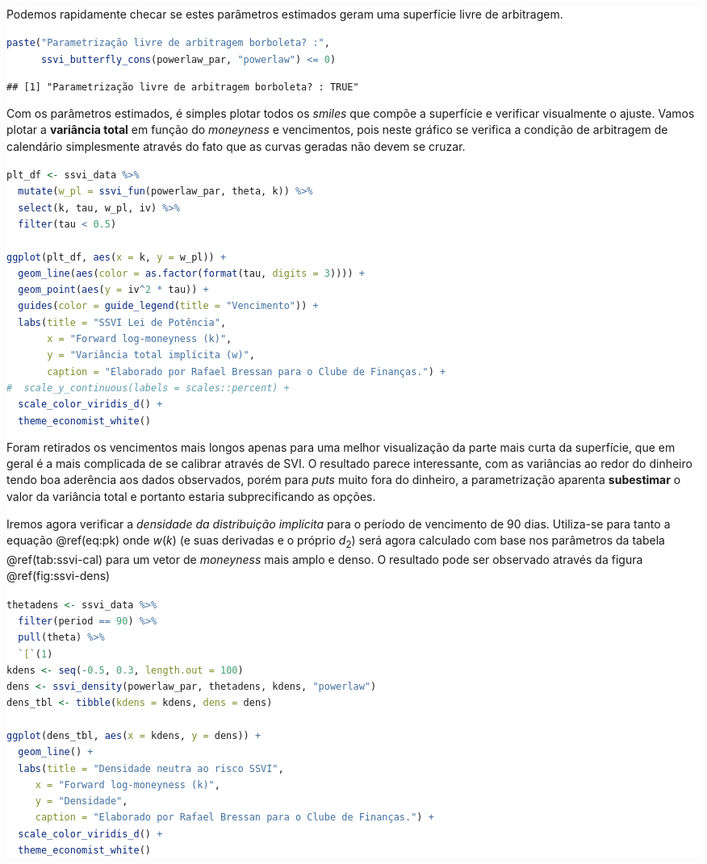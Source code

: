 Podemos rapidamente checar se estes parâmetros estimados geram uma superfície livre de arbitragem. 


```r
paste("Parametrização livre de arbitragem borboleta? :", 
      ssvi_butterfly_cons(powerlaw_par, "powerlaw") <= 0)
```

```
## [1] "Parametrização livre de arbitragem borboleta? : TRUE"
```

Com os parâmetros estimados, é simples plotar todos os _smiles_ que compõe a superfície e verificar visualmente o ajuste. Vamos plotar a **variância total** em função do _moneyness_ e vencimentos, pois neste gráfico se verifica a condição de arbitragem de calendário simplesmente através do fato que as curvas geradas não devem se cruzar.


```r
plt_df <- ssvi_data %>% 
  mutate(w_pl = ssvi_fun(powerlaw_par, theta, k)) %>% 
  select(k, tau, w_pl, iv) %>% 
  filter(tau < 0.5)

ggplot(plt_df, aes(x = k, y = w_pl)) + 
  geom_line(aes(color = as.factor(format(tau, digits = 3)))) +
  geom_point(aes(y = iv^2 * tau)) +
  guides(color = guide_legend(title = "Vencimento")) +
  labs(title = "SSVI Lei de Potência",
       x = "Forward log-moneyness (k)",
       y = "Variância total implícita (w)",
       caption = "Elaborado por Rafael Bressan para o Clube de Finanças.") +
#  scale_y_continuous(labels = scales::percent) +
  scale_color_viridis_d() +
  theme_economist_white()
```

![](08-superficie-svi_files/figure-latex/ssvi_plot-1.pdf) 

Foram retirados os vencimentos mais longos apenas para uma melhor visualização da parte mais curta da superfície, que em geral é a mais complicada de se calibrar através de SVI. O resultado parece interessante, com as variâncias ao redor do dinheiro tendo boa aderência aos dados observados, porém para _puts_ muito fora do dinheiro, a parametrização aparenta **subestimar** o valor da variância total e portanto estaria subprecificando as opções.

Iremos agora verificar a _densidade da distribuição implícita_ para o período de vencimento de 90 dias. Utiliza-se para tanto a equação \@ref(eq:pk) onde $w(k)$ (e suas derivadas e o próprio $d_2$) será agora calculado com base nos parâmetros da tabela \@ref(tab:ssvi-cal) para um vetor de _moneyness_ mais amplo e denso. O resultado pode ser observado através da figura \@ref(fig:ssvi-dens)


```r
thetadens <- ssvi_data %>% 
  filter(period == 90) %>% 
  pull(theta) %>% 
  `[`(1)
kdens <- seq(-0.5, 0.3, length.out = 100)
dens <- ssvi_density(powerlaw_par, thetadens, kdens, "powerlaw")
dens_tbl <- tibble(kdens = kdens, dens = dens)

ggplot(dens_tbl, aes(x = kdens, y = dens)) + 
  geom_line() +
  labs(title = "Densidade neutra ao risco SSVI",
     x = "Forward log-moneyness (k)",
     y = "Densidade",
     caption = "Elaborado por Rafael Bressan para o Clube de Finanças.") +
  scale_color_viridis_d() +
  theme_economist_white()
```


[^81]: Referimos o leitor ao material do prof. Antoine Jacquier para uma prova desta relação [aqui](http://wwwf.imperial.ac.uk/~ajacquie/IC_AMDP/IC_AMDP_Docs/AMDP.pdf)